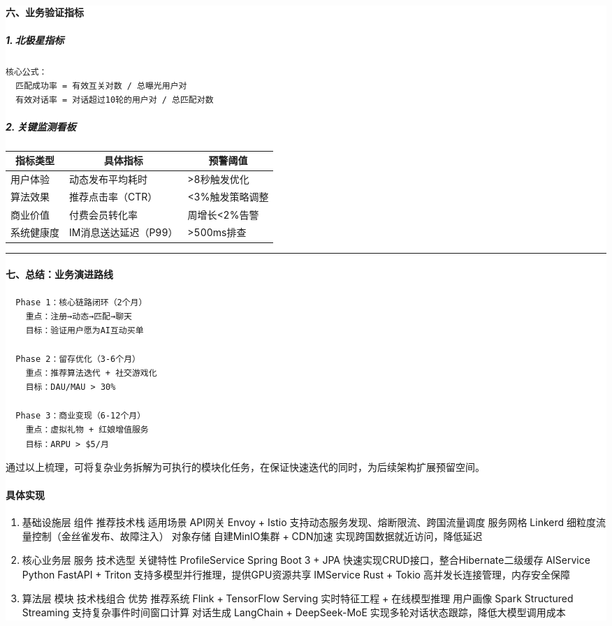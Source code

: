 
#### **六、业务验证指标**
##### **1. 北极星指标**
```
核心公式：  
  匹配成功率 = 有效互关对数 / 总曝光用户对  
  有效对话率 = 对话超过10轮的用户对 / 总匹配对数  
```

##### **2. 关键监测看板**
| 指标类型       | 具体指标                          | 预警阈值          |  
|----------------|-----------------------------------|-------------------|  
| 用户体验       | 动态发布平均耗时                  | >8秒触发优化      |  
| 算法效果       | 推荐点击率（CTR）                | <3%触发策略调整   |  
| 商业价值       | 付费会员转化率                   | 周增长<2%告警     |  
| 系统健康度     | IM消息送达延迟（P99）            | >500ms排查        |  

---

#### **七、总结：业务演进路线**
```
  Phase 1：核心链路闭环（2个月）  
    重点：注册→动态→匹配→聊天  
    目标：验证用户愿为AI互动买单  

  Phase 2：留存优化（3-6个月）  
    重点：推荐算法迭代 + 社交游戏化  
    目标：DAU/MAU > 30%  

  Phase 3：商业变现（6-12个月）  
    重点：虚拟礼物 + 红娘增值服务  
    目标：ARPU > $5/月  
```

通过以上梳理，可将复杂业务拆解为可执行的模块化任务，在保证快速迭代的同时，为后续架构扩展预留空间。
#### 具体实现
1. 基础设施层
组件	推荐技术栈	适用场景
API网关	Envoy + Istio	支持动态服务发现、熔断限流、跨国流量调度
服务网格	Linkerd	细粒度流量控制（金丝雀发布、故障注入）
对象存储	自建MinIO集群 + CDN加速	实现跨国数据就近访问，降低延迟

2. 核心业务层
   服务	技术选型	关键特性
   ProfileService	Spring Boot 3 + JPA	快速实现CRUD接口，整合Hibernate二级缓存
   AIService	Python FastAPI + Triton	支持多模型并行推理，提供GPU资源共享
   IMService	Rust + Tokio	高并发长连接管理，内存安全保障
3. 算法层
   模块	技术栈组合	优势
   推荐系统	Flink + TensorFlow Serving	实时特征工程 + 在线模型推理
   用户画像	Spark Structured Streaming	支持复杂事件时间窗口计算
   对话生成	LangChain + DeepSeek-MoE	实现多轮对话状态跟踪，降低大模型调用成本
